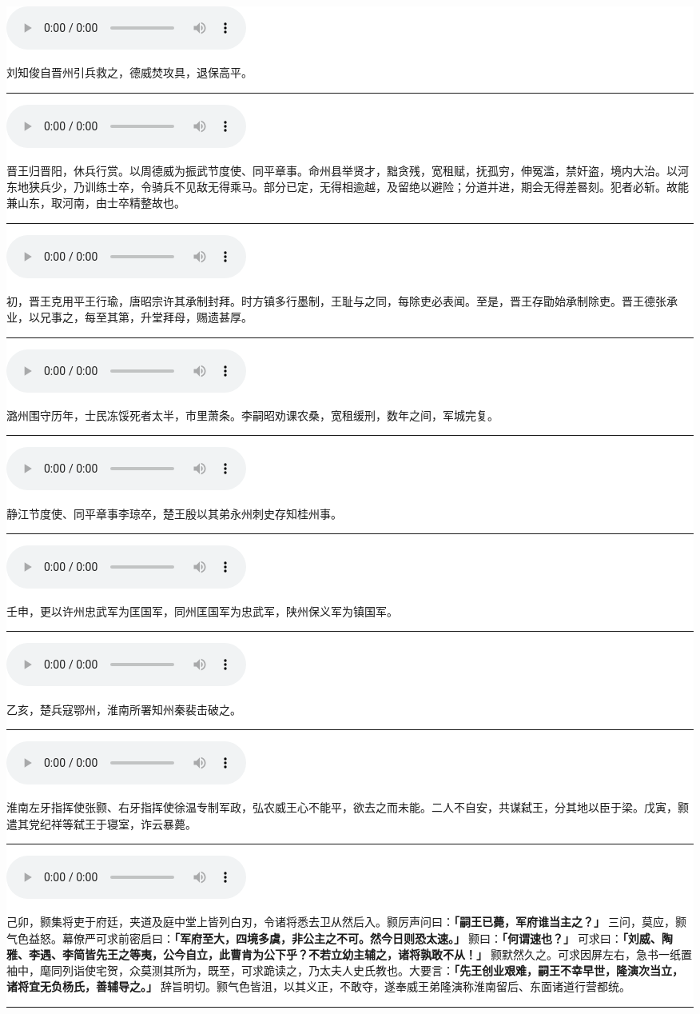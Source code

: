 
![](assets/audios/266/93.mp3)

刘知俊自晋州引兵救之，德威焚攻具，退保高平。

---

![](assets/audios/266/94.mp3)

晋王归晋阳，休兵行赏。以周德威为振武节度使、同平章事。命州县举贤才，黜贪残，宽租赋，抚孤穷，伸冤滥，禁奸盗，境内大治。以河东地狭兵少，乃训练士卒，令骑兵不见敌无得乘马。部分已定，无得相逾越，及留绝以避险；分道并进，期会无得差晷刻。犯者必斩。故能兼山东，取河南，由士卒精整故也。

---

![](assets/audios/266/95.mp3)

初，晋王克用平王行瑜，唐昭宗许其承制封拜。时方镇多行墨制，王耻与之同，每除吏必表闻。至是，晋王存勖始承制除吏。晋王德张承业，以兄事之，每至其第，升堂拜母，赐遗甚厚。

---

![](assets/audios/266/96.mp3)

潞州围守历年，士民冻馁死者太半，市里萧条。李嗣昭劝课农桑，宽租缓刑，数年之间，军城完复。

---

![](assets/audios/266/97.mp3)

静江节度使、同平章事李琼卒，楚王殷以其弟永州刺史存知桂州事。

---

![](assets/audios/266/98.mp3)

壬申，更以许州忠武军为匡国军，同州匡国军为忠武军，陕州保义军为镇国军。

---

![](assets/audios/266/99.mp3)

乙亥，楚兵寇鄂州，淮南所署知州秦裴击破之。

---

![](assets/audios/266/100.mp3)

淮南左牙指挥使张颢、右牙指挥使徐温专制军政，弘农威王心不能平，欲去之而未能。二人不自安，共谋弑王，分其地以臣于梁。戊寅，颢遣其党纪祥等弑王于寝室，诈云暴薨。

---

![](assets/audios/266/101.mp3)

己卯，颢集将吏于府廷，夹道及庭中堂上皆列白刃，令诸将悉去卫从然后入。颢厉声问曰：__「嗣王已薨，军府谁当主之？」__ 三问，莫应，颢气色益怒。幕僚严可求前密启曰：__「军府至大，四境多虞，非公主之不可。然今日则恐太速。」__ 颢曰：__「何谓速也？」__ 可求曰：__「刘威、陶雅、李遇、李简皆先王之等夷，公今自立，此曹肯为公下乎？不若立幼主辅之，诸将孰敢不从！」__ 颢默然久之。可求因屏左右，急书一纸置袖中，麾同列诣使宅贺，众莫测其所为，既至，可求跪读之，乃太夫人史氏教也。大要言：__「先王创业艰难，嗣王不幸早世，隆演次当立，诸将宜无负杨氏，善辅导之。」__ 辞旨明切。颢气色皆沮，以其义正，不敢夺，遂奉威王弟隆演称淮南留后、东面诸道行营都统。

---